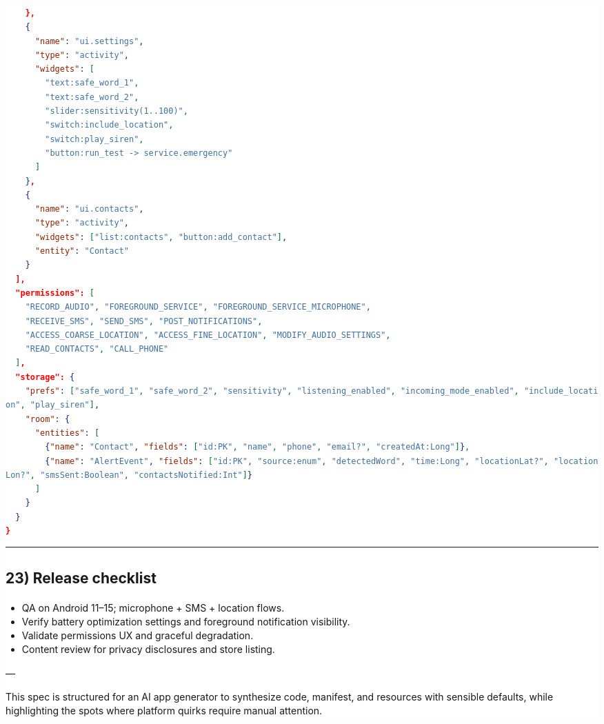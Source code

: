 ```json
    },
    {
      "name": "ui.settings",
      "type": "activity",
      "widgets": [
        "text:safe_word_1",
        "text:safe_word_2",
        "slider:sensitivity(1..100)",
        "switch:include_location",
        "switch:play_siren",
        "button:run_test -> service.emergency"
      ]
    },
    {
      "name": "ui.contacts",
      "type": "activity",
      "widgets": ["list:contacts", "button:add_contact"],
      "entity": "Contact"
    }
  ],
  "permissions": [
    "RECORD_AUDIO", "FOREGROUND_SERVICE", "FOREGROUND_SERVICE_MICROPHONE",
    "RECEIVE_SMS", "SEND_SMS", "POST_NOTIFICATIONS",
    "ACCESS_COARSE_LOCATION", "ACCESS_FINE_LOCATION", "MODIFY_AUDIO_SETTINGS",
    "READ_CONTACTS", "CALL_PHONE"
  ],
  "storage": {
    "prefs": ["safe_word_1", "safe_word_2", "sensitivity", "listening_enabled", "incoming_mode_enabled", "include_location", "play_siren"],
    "room": {
      "entities": [
        {"name": "Contact", "fields": ["id:PK", "name", "phone", "email?", "createdAt:Long"]},
        {"name": "AlertEvent", "fields": ["id:PK", "source:enum", "detectedWord", "time:Long", "locationLat?", "locationLon?", "smsSent:Boolean", "contactsNotified:Int"]}
      ]
    }
  }
}
```

---

## 23) Release checklist
- QA on Android 11–15; microphone + SMS + location flows.
- Verify battery optimization settings and foreground notification visibility.
- Validate permissions UX and graceful degradation.
- Content review for privacy disclosures and store listing.

—

This spec is structured for an AI app generator to synthesize code, manifest, and resources with sensible defaults, while highlighting the spots where platform quirks require manual attention.
